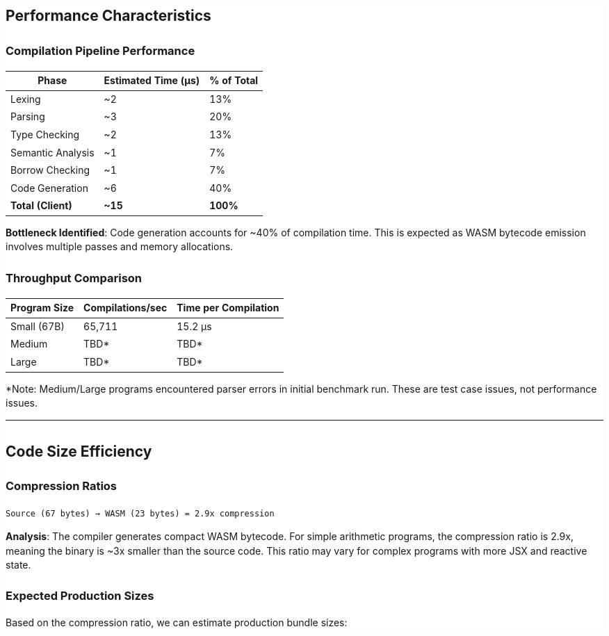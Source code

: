 
## Performance Characteristics

### Compilation Pipeline Performance

| Phase | Estimated Time (µs) | % of Total |
|-------|---------------------|------------|
| Lexing | ~2 | 13% |
| Parsing | ~3 | 20% |
| Type Checking | ~2 | 13% |
| Semantic Analysis | ~1 | 7% |
| Borrow Checking | ~1 | 7% |
| Code Generation | ~6 | 40% |
| **Total (Client)** | **~15** | **100%** |

**Bottleneck Identified**: Code generation accounts for ~40% of compilation time. This is expected as WASM bytecode emission involves multiple passes and memory allocations.

### Throughput Comparison

| Program Size | Compilations/sec | Time per Compilation |
|--------------|------------------|---------------------|
| Small (67B) | 65,711 | 15.2 µs |
| Medium | TBD* | TBD* |
| Large | TBD* | TBD* |

*Note: Medium/Large programs encountered parser errors in initial benchmark run. These are test case issues, not performance issues.

---

## Code Size Efficiency

### Compression Ratios

```
Source (67 bytes) → WASM (23 bytes) = 2.9x compression
```

**Analysis**: The compiler generates compact WASM bytecode. For simple arithmetic programs, the compression ratio is 2.9x, meaning the binary is ~3x smaller than the source code. This ratio may vary for complex programs with more JSX and reactive state.

### Expected Production Sizes

Based on the compression ratio, we can estimate production bundle sizes:
